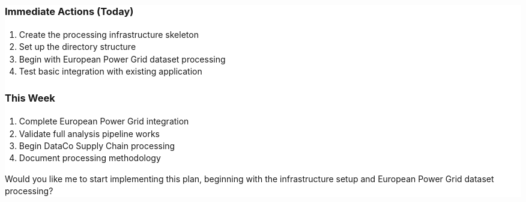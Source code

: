 ### Immediate Actions (Today)
1. Create the processing infrastructure skeleton
2. Set up the directory structure
3. Begin with European Power Grid dataset processing
4. Test basic integration with existing application

### This Week  
1. Complete European Power Grid integration
2. Validate full analysis pipeline works
3. Begin DataCo Supply Chain processing
4. Document processing methodology

Would you like me to start implementing this plan, beginning with the infrastructure setup and European Power Grid dataset processing?